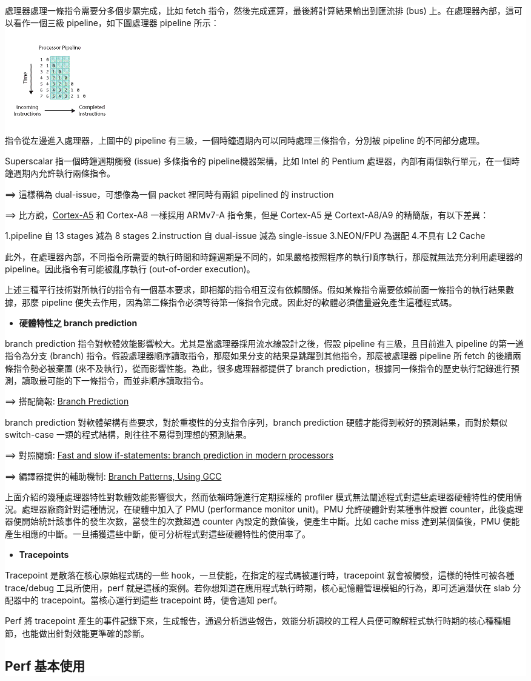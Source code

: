 處理器處理一條指令需要分多個步驟完成，比如 fetch 指令，然後完成運算，最後將計算結果輸出到匯流排 (bus) 上。在處理器內部，這可以看作一個三級 pipeline，如下圖處理器 pipeline 所示：

![img](images/3stage_pipeline.gif)

指令從左邊進入處理器，上圖中的 pipeline 有三級，一個時鐘週期內可以同時處理三條指令，分別被 pipeline 的不同部分處理。

Superscalar 指一個時鐘週期觸發 (issue) 多條指令的 pipeline機器架構，比如 Intel 的 Pentium 處理器，內部有兩個執行單元，在一個時鐘週期內允許執行兩條指令。

==> 這樣稱為 dual-issue，可想像為一個 packet 裡同時有兩組 pipelined 的 instruction

==> 比方說，[Cortex-A5](http://www.arm.com/products/processors/cortex-a/cortex-a5.php) 和 Cortex-A8 一樣採用 ARMv7-A 指令集，但是 Cortex-A5 是 Cortext-A8/A9 的精簡版，有以下差異：

1.pipeline 自 13 stages 減為 8 stages 2.instruction 自 dual-issue 減為 single-issue 3.NEON/FPU 為選配 4.不具有 L2 Cache

此外，在處理器內部，不同指令所需要的執行時間和時鐘週期是不同的，如果嚴格按照程序的執行順序執行，那麼就無法充分利用處理器的 pipeline。因此指令有可能被亂序執行 (out-of-order execution)。

上述三種平行技術對所執行的指令有一個基本要求，即相鄰的指令相互沒有依賴關係。假如某條指令需要依賴前面一條指令的執行結果數據，那麼 pipeline 便失去作用，因為第二條指令必須等待第一條指令完成。因此好的軟體必須儘量避免產生這種程式碼。

- **硬體特性之 branch prediction**

branch prediction 指令對軟體效能影響較大。尤其是當處理器採用流水線設計之後，假設 pipeline 有三級，且目前進入 pipeline 的第一道指令為分支 (branch) 指令。假設處理器順序讀取指令，那麼如果分支的結果是跳躍到其他指令，那麼被處理器 pipeline 所 fetch 的後續兩條指令勢必被棄置 (來不及執行)，從而影響性能。為此，很多處理器都提供了 branch prediction，根據同一條指令的歷史執行記錄進行預測，讀取最可能的下一條指令，而並非順序讀取指令。

==> 搭配簡報: [Branch Prediction](http://www.cs.ucr.edu/~gupta/teaching/203A-09/My6.pdf)

branch prediction 對軟體架構有些要求，對於重複性的分支指令序列，branch prediction 硬體才能得到較好的預測結果，而對於類似 switch-case 一類的程式結構，則往往不易得到理想的預測結果。

==> 對照閱讀: [Fast and slow if-statements: branch prediction in modern processors](http://igoro.com/archive/fast-and-slow-if-statements-branch-prediction-in-modern-processors/)

==> 編譯器提供的輔助機制: [Branch Patterns, Using GCC](http://cellperformance.beyond3d.com/articles/2006/04/branch-patterns-using-gcc.html)

上面介紹的幾種處理器特性對軟體效能影響很大，然而依賴時鐘進行定期採樣的 profiler 模式無法闡述程式對這些處理器硬體特性的使用情況。處理器廠商針對這種情況，在硬體中加入了 PMU (performance monitor unit)。PMU 允許硬體針對某種事件設置 counter，此後處理器便開始統計該事件的發生次數，當發生的次數超過 counter 內設定的數值後，便產生中斷。比如 cache miss 達到某個值後，PMU 便能產生相應的中斷。一旦捕獲這些中斷，便可分析程式對這些硬體特性的使用率了。

- **Tracepoints**

Tracepoint 是散落在核心原始程式碼的一些 hook，一旦使能，在指定的程式碼被運行時，tracepoint 就會被觸發，這樣的特性可被各種 trace/debug 工具所使用，perf 就是這樣的案例。若你想知道在應用程式執行時期，核心記憶體管理模組的行為，即可透過潛伏在 slab 分配器中的 tracepoint。當核心運行到這些 tracepoint 時，便會通知 perf。

Perf 將 tracepoint 產生的事件記錄下來，生成報告，通過分析這些報告，效能分析調校的工程人員便可瞭解程式執行時期的核心種種細節，也能做出針對效能更準確的診斷。

## Perf 基本使用
